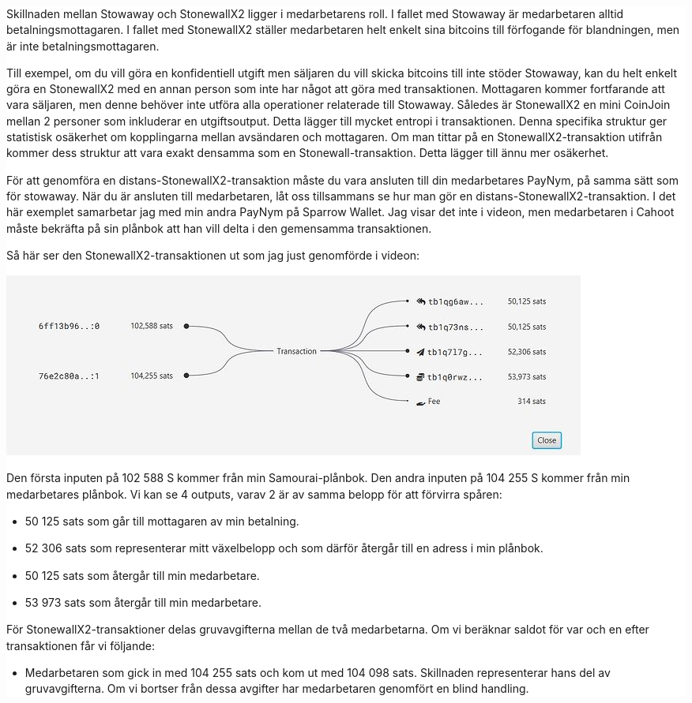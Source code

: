 Skillnaden mellan Stowaway och StonewallX2 ligger i medarbetarens roll. I fallet med Stowaway är medarbetaren alltid betalningsmottagaren. I fallet med StonewallX2 ställer medarbetaren helt enkelt sina bitcoins till förfogande för blandningen, men är inte betalningsmottagaren.

Till exempel, om du vill göra en konfidentiell utgift men säljaren du vill skicka bitcoins till inte stöder Stowaway, kan du helt enkelt göra en StonewallX2 med en annan person som inte har något att göra med transaktionen. Mottagaren kommer fortfarande att vara säljaren, men denne behöver inte utföra alla operationer relaterade till Stowaway.
Således är StonewallX2 en mini CoinJoin mellan 2 personer som inkluderar en utgiftsoutput. Detta lägger till mycket entropi i transaktionen. Denna specifika struktur ger statistisk osäkerhet om kopplingarna mellan avsändaren och mottagaren.
Om man tittar på en StonewallX2-transaktion utifrån kommer dess struktur att vara exakt densamma som en Stonewall-transaktion. Detta lägger till ännu mer osäkerhet.

För att genomföra en distans-StonewallX2-transaktion måste du vara ansluten till din medarbetares PayNym, på samma sätt som för stowaway. När du är ansluten till medarbetaren, låt oss tillsammans se hur man gör en distans-StonewallX2-transaktion. I det här exemplet samarbetar jag med min andra PayNym på Sparrow Wallet. Jag visar det inte i videon, men medarbetaren i Cahoot måste bekräfta på sin plånbok att han vill delta i den gemensamma transaktionen.

![video](assets/62.mp4)

Så här ser den StonewallX2-transaktionen ut som jag just genomförde i videon:

![Struktur för samarbetsbetald Bitcoin-transaktion StonewallX2](assets/63.JPEG)

Den första inputen på 102 588 S kommer från min Samourai-plånbok. Den andra inputen på 104 255 S kommer från min medarbetares plånbok. Vi kan se 4 outputs, varav 2 är av samma belopp för att förvirra spåren:

- 50 125 sats som går till mottagaren av min betalning.

- 52 306 sats som representerar mitt växelbelopp och som därför återgår till en adress i min plånbok.

- 50 125 sats som återgår till min medarbetare.

- 53 973 sats som återgår till min medarbetare.

För StonewallX2-transaktioner delas gruvavgifterna mellan de två medarbetarna. Om vi beräknar saldot för var och en efter transaktionen får vi följande:

- Medarbetaren som gick in med 104 255 sats och kom ut med 104 098 sats. Skillnaden representerar hans del av gruvavgifterna. Om vi bortser från dessa avgifter har medarbetaren genomfört en blind handling.
